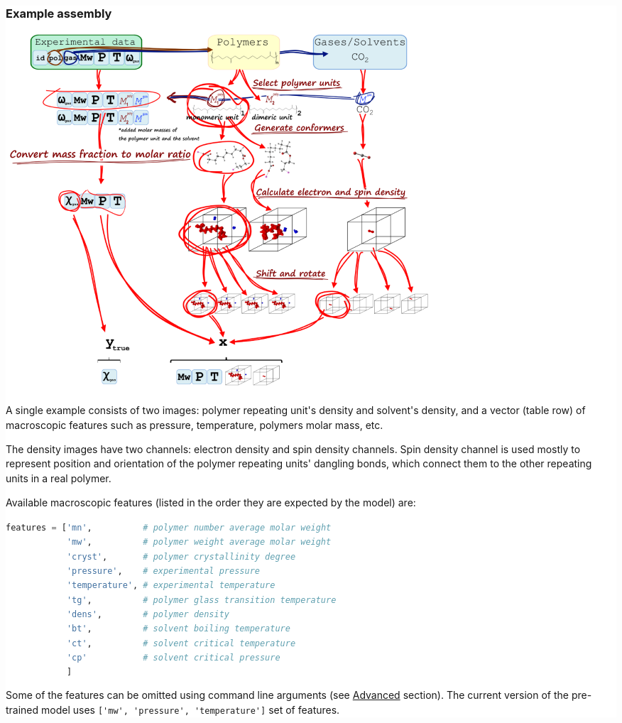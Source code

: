 ### Example assembly

![RhNet_xyexample](images/xyexample.png)

A single example consists of two images: polymer repeating unit's density and 
solvent's density, and a vector (table row) of macroscopic features such as 
pressure, temperature, polymers molar mass, etc.

The density images have two channels: electron density and spin density 
channels. Spin density channel is used mostly to represent position and
orientation of the polymer repeating units' dangling bonds, which connect them
to the other repeating units in a real polymer. 

Available macroscopic features (listed in the order they are expected by
the model) are:
```python
features = ['mn',          # polymer number average molar weight
            'mw',          # polymer weight average molar weight
            'cryst',       # polymer crystallinity degree
            'pressure',    # experimental pressure
            'temperature', # experimental temperature
            'tg',          # polymer glass transition temperature
            'dens',        # polymer density
            'bt',          # solvent boiling temperature
            'ct',          # solvent critical temperature
            'cp'           # solvent critical pressure
            ]
```
Some of the features can be omitted using command line arguments 
(see [Advanced](#advanced) section). The current version of the pre-trained 
model uses `['mw', 'pressure', 'temperature']` set of features.
